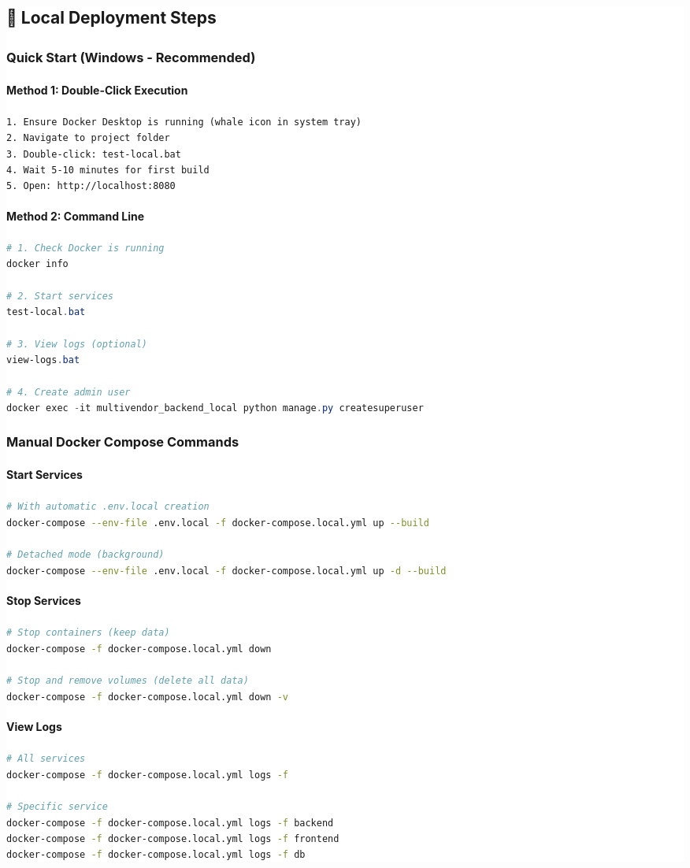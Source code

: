 
## 🚀 Local Deployment Steps

### Quick Start (Windows - Recommended)

#### Method 1: Double-Click Execution
```
1. Ensure Docker Desktop is running (whale icon in system tray)
2. Navigate to project folder
3. Double-click: test-local.bat
4. Wait 5-10 minutes for first build
5. Open: http://localhost:8080
```

#### Method 2: Command Line
```powershell
# 1. Check Docker is running
docker info

# 2. Start services
test-local.bat

# 3. View logs (optional)
view-logs.bat

# 4. Create admin user
docker exec -it multivendor_backend_local python manage.py createsuperuser
```

### Manual Docker Compose Commands

#### Start Services
```bash
# With automatic .env.local creation
docker-compose --env-file .env.local -f docker-compose.local.yml up --build

# Detached mode (background)
docker-compose --env-file .env.local -f docker-compose.local.yml up -d --build
```

#### Stop Services
```bash
# Stop containers (keep data)
docker-compose -f docker-compose.local.yml down

# Stop and remove volumes (delete all data)
docker-compose -f docker-compose.local.yml down -v
```

#### View Logs
```bash
# All services
docker-compose -f docker-compose.local.yml logs -f

# Specific service
docker-compose -f docker-compose.local.yml logs -f backend
docker-compose -f docker-compose.local.yml logs -f frontend
docker-compose -f docker-compose.local.yml logs -f db
```
